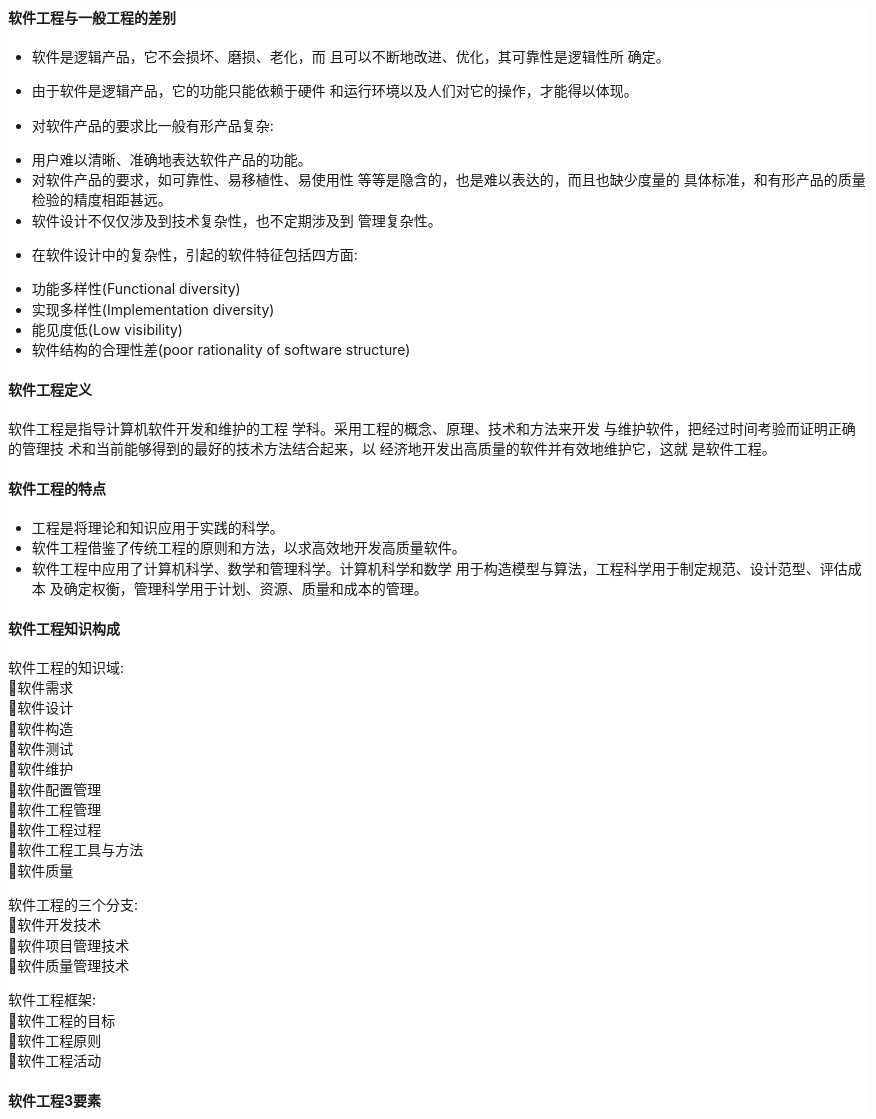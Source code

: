 #### 软件工程与一般工程的差别

- 软件是逻辑产品，它不会损坏、磨损、老化，而 且可以不断地改进、优化，其可靠性是逻辑性所 确定。  

- 由于软件是逻辑产品，它的功能只能依赖于硬件 和运行环境以及人们对它的操作，才能得以体现。  

- 对软件产品的要求比一般有形产品复杂:  

+ 用户难以清晰、准确地表达软件产品的功能。  
+ 对软件产品的要求，如可靠性、易移植性、易使用性 等等是隐含的，也是难以表达的，而且也缺少度量的 具体标准，和有形产品的质量检验的精度相距甚远。  
+ 软件设计不仅仅涉及到技术复杂性，也不定期涉及到 管理复杂性。  

-  在软件设计中的复杂性，引起的软件特征包括四方面:  

+ 功能多样性(Functional diversity)  
+ 实现多样性(Implementation diversity)  
+ 能见度低(Low visibility)  
+ 软件结构的合理性差(poor rationality of software structure)  

#### 软件工程定义

软件工程是指导计算机软件开发和维护的工程 学科。采用工程的概念、原理、技术和方法来开发 与维护软件，把经过时间考验而证明正确的管理技 术和当前能够得到的最好的技术方法结合起来，以 经济地开发出高质量的软件并有效地维护它，这就 是软件工程。  

#### 软件工程的特点

- 工程是将理论和知识应用于实践的科学。  
- 软件工程借鉴了传统工程的原则和方法，以求高效地开发高质量软件。  
- 软件工程中应用了计算机科学、数学和管理科学。计算机科学和数学 用于构造模型与算法，工程科学用于制定规范、设计范型、评估成本 及确定权衡，管理科学用于计划、资源、质量和成本的管理。  

#### 软件工程知识构成

软件工程的知识域:  
软件需求  
软件设计  
软件构造  
软件测试  
软件维护  
软件配置管理  
软件工程管理  
软件工程过程  
软件工程工具与方法  
软件质量  

软件工程的三个分支:  
软件开发技术  
软件项目管理技术  
软件质量管理技术  

软件工程框架:  
软件工程的目标  
软件工程原则  
软件工程活动  

#### 软件工程3要素
